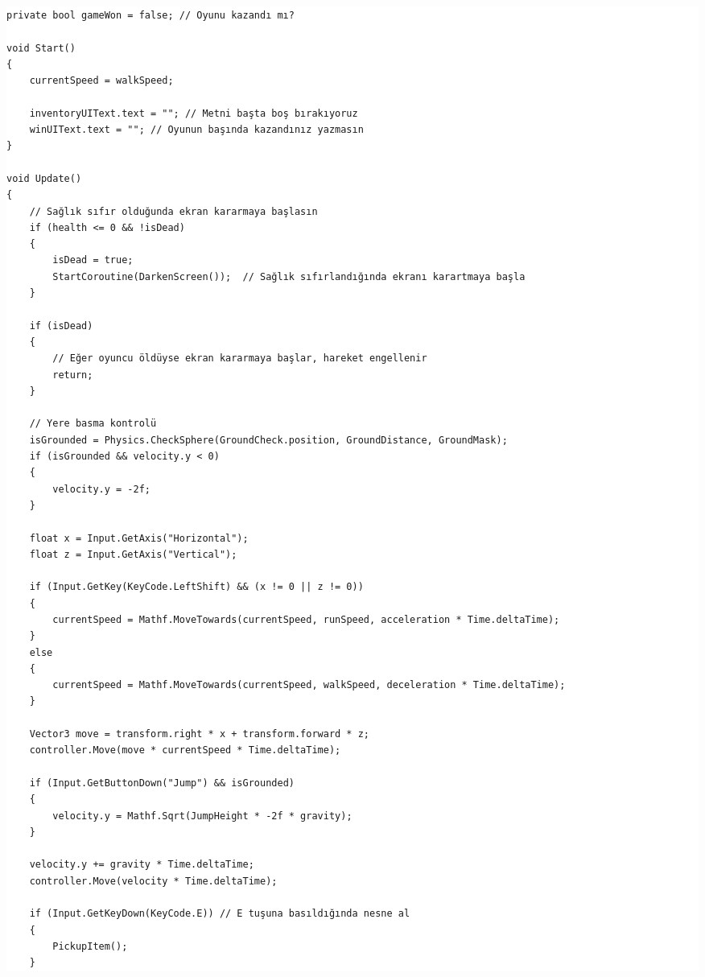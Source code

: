     private bool gameWon = false; // Oyunu kazandı mı?

    void Start()
    {
        currentSpeed = walkSpeed;

        inventoryUIText.text = ""; // Metni başta boş bırakıyoruz
        winUIText.text = ""; // Oyunun başında kazandınız yazmasın
    }

    void Update()
    {
        // Sağlık sıfır olduğunda ekran kararmaya başlasın
        if (health <= 0 && !isDead)
        {
            isDead = true;
            StartCoroutine(DarkenScreen());  // Sağlık sıfırlandığında ekranı karartmaya başla
        }

        if (isDead)
        {
            // Eğer oyuncu öldüyse ekran kararmaya başlar, hareket engellenir
            return;
        }

        // Yere basma kontrolü
        isGrounded = Physics.CheckSphere(GroundCheck.position, GroundDistance, GroundMask);
        if (isGrounded && velocity.y < 0)
        {
            velocity.y = -2f;
        }

        float x = Input.GetAxis("Horizontal");
        float z = Input.GetAxis("Vertical");

        if (Input.GetKey(KeyCode.LeftShift) && (x != 0 || z != 0))
        {
            currentSpeed = Mathf.MoveTowards(currentSpeed, runSpeed, acceleration * Time.deltaTime);
        }
        else
        {
            currentSpeed = Mathf.MoveTowards(currentSpeed, walkSpeed, deceleration * Time.deltaTime);
        }

        Vector3 move = transform.right * x + transform.forward * z;
        controller.Move(move * currentSpeed * Time.deltaTime);

        if (Input.GetButtonDown("Jump") && isGrounded)
        {
            velocity.y = Mathf.Sqrt(JumpHeight * -2f * gravity);
        }

        velocity.y += gravity * Time.deltaTime;
        controller.Move(velocity * Time.deltaTime);

        if (Input.GetKeyDown(KeyCode.E)) // E tuşuna basıldığında nesne al
        {
            PickupItem();
        }
